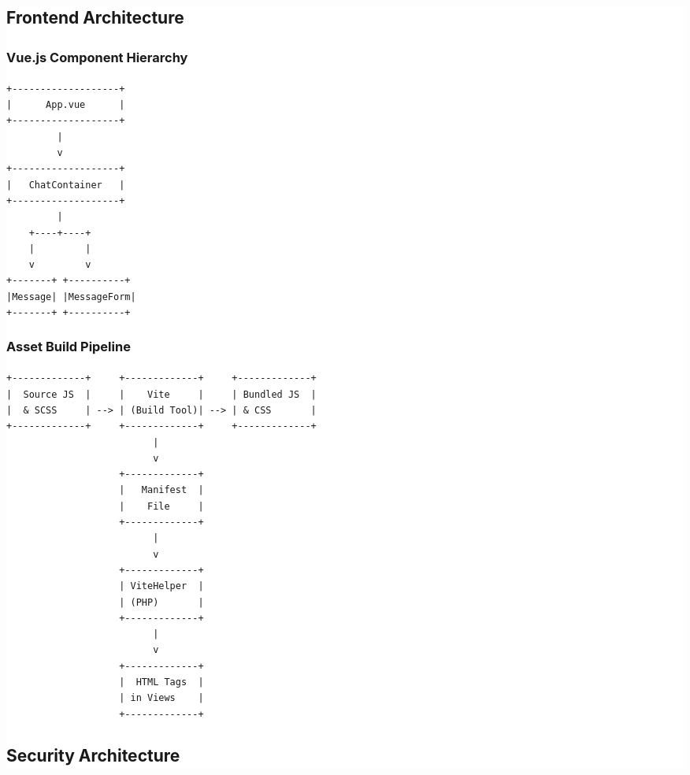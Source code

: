 
## Frontend Architecture

### Vue.js Component Hierarchy

```
+-------------------+
|      App.vue      |
+-------------------+
         |
         v
+-------------------+
|   ChatContainer   |
+-------------------+
         |
    +----+----+
    |         |
    v         v
+-------+ +----------+
|Message| |MessageForm|
+-------+ +----------+
```

### Asset Build Pipeline

```
+-------------+     +-------------+     +-------------+
|  Source JS  |     |    Vite     |     | Bundled JS  |
|  & SCSS     | --> | (Build Tool)| --> | & CSS       |
+-------------+     +-------------+     +-------------+
                          |
                          v
                    +-------------+
                    |   Manifest  |
                    |    File     |
                    +-------------+
                          |
                          v
                    +-------------+
                    | ViteHelper  |
                    | (PHP)       |
                    +-------------+
                          |
                          v
                    +-------------+
                    |  HTML Tags  |
                    | in Views    |
                    +-------------+
```

## Security Architecture
